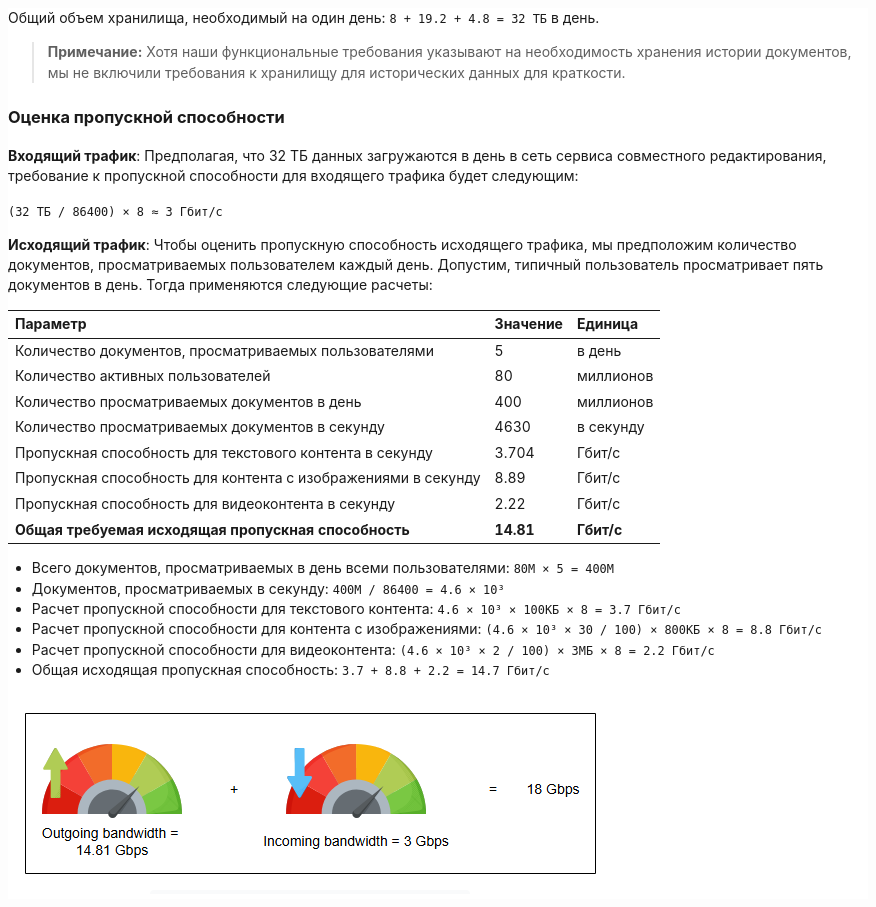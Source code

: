 Общий объем хранилища, необходимый на один день: `8 + 19.2 + 4.8 = 32 ТБ` в день.

> **Примечание:** Хотя наши функциональные требования указывают на необходимость хранения истории документов, мы не включили требования к хранилищу для исторических данных для краткости.

### **Оценка пропускной способности**

**Входящий трафик**: Предполагая, что 32 ТБ данных загружаются в день в сеть сервиса совместного редактирования, требование к пропускной способности для входящего трафика будет следующим:

`(32 ТБ / 86400) × 8 ≈ 3 Гбит/с`

**Исходящий трафик**: Чтобы оценить пропускную способность исходящего трафика, мы предположим количество документов, просматриваемых пользователем каждый день. Допустим, типичный пользователь просматривает пять документов в день. Тогда применяются следующие расчеты:


| Параметр | Значение | Единица |
| :--- | :--- | :--- |
| Количество документов, просматриваемых пользователями | 5 | в день |
| Количество активных пользователей | 80 | миллионов |
| Количество просматриваемых документов в день | 400 | миллионов |
| Количество просматриваемых документов в секунду | 4630 | в секунду |
| Пропускная способность для текстового контента в секунду | 3.704 | Гбит/с |
| Пропускная способность для контента с изображениями в секунду | 8.89 | Гбит/с |
| Пропускная способность для видеоконтента в секунду | 2.22 | Гбит/с |
| **Общая требуемая исходящая пропускная способность** | **14.81** | **Гбит/с** |


*   Всего документов, просматриваемых в день всеми пользователями: `80M × 5 = 400M`
*   Документов, просматриваемых в секунду: `400M / 86400 = 4.6 × 10³`
*   Расчет пропускной способности для текстового контента: `4.6 × 10³ × 100КБ × 8 = 3.7 Гбит/с`
*   Расчет пропускной способности для контента с изображениями: `(4.6 × 10³ × 30 / 100) × 800КБ × 8 = 8.8 Гбит/с`
*   Расчет пропускной способности для видеоконтента: `(4.6 × 10³ × 2 / 100) × 3МБ × 8 = 2.2 Гбит/с`
*   Общая исходящая пропускная способность: `3.7 + 8.8 + 2.2 = 14.7 Гбит/с`

![img_4.png](img/img_4.png)
